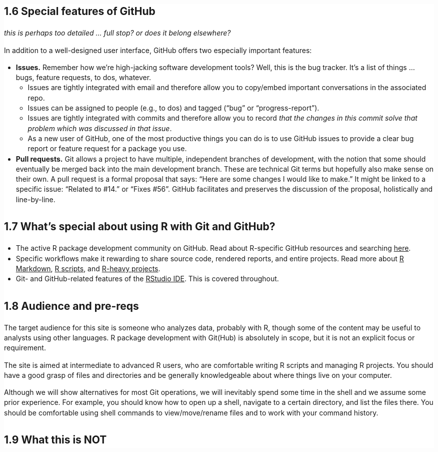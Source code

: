 <span class="header-section-number">1.6</span> Special features of GitHub<a href="big-picture.html#special-features-of-github" class="anchor"><em></em></a>
-----------------------------------------------------------------------------------------------------------------------------------------------------------

*this is perhaps too detailed … full stop? or does it belong elsewhere?*

In addition to a well-designed user interface, GitHub offers two especially important features:

-   **Issues.** Remember how we’re high-jacking software development tools? Well, this is the bug tracker. It’s a list of things … bugs, feature requests, to dos, whatever.
    -   Issues are tightly integrated with email and therefore allow you to copy/embed important conversations in the associated repo.
    -   Issues can be assigned to people (e.g., to dos) and tagged (“bug” or “progress-report”).
    -   Issues are tightly integrated with commits and therefore allow you to record *that the changes in this commit solve that problem which was discussed in that issue*.
    -   As a new user of GitHub, one of the most productive things you can do is to use GitHub issues to provide a clear bug report or feature request for a package you use.
-   **Pull requests.** Git allows a project to have multiple, independent branches of development, with the notion that some should eventually be merged back into the main development branch. These are technical Git terms but hopefully also make sense on their own. A pull request is a formal proposal that says: “Here are some changes I would like to make.” It might be linked to a specific issue: “Related to \#14.” or “Fixes \#56”. GitHub facilitates and preserves the discussion of the proposal, holistically and line-by-line.

<span class="header-section-number">1.7</span> What’s special about using R with Git and GitHub?<a href="big-picture.html#whats-special-about-using-r-with-git-and-github" class="anchor"><em></em></a>
-------------------------------------------------------------------------------------------------------------------------------------------------------------------------------------------------------

-   The active R package development community on GitHub. Read about R-specific GitHub resources and searching [here](time-travel-see-past.html#search).
-   Specific workflows make it rewarding to share source code, rendered reports, and entire projects. Read more about [R Markdown](rmd-test-drive.html#rmd-test-drive), [R scripts](r-test-drive.html#r-test-drive), and [R-heavy projects](big-picture.html#repo-browsability).
-   Git- and GitHub-related features of the [RStudio IDE](https://www.rstudio.com/products/rstudio-desktop/). This is covered throughout.

<span class="header-section-number">1.8</span> Audience and pre-reqs<a href="big-picture.html#audience-and-pre-reqs" class="anchor"><em></em></a>
-------------------------------------------------------------------------------------------------------------------------------------------------

The target audience for this site is someone who analyzes data, probably with R, though some of the content may be useful to analysts using other languages. R package development with Git(Hub) is absolutely in scope, but it is not an explicit focus or requirement.

The site is aimed at intermediate to advanced R users, who are comfortable writing R scripts and managing R projects. You should have a good grasp of files and directories and be generally knowledgeable about where things live on your computer.

Although we will show alternatives for most Git operations, we will inevitably spend some time in the shell and we assume some prior experience. For example, you should know how to open up a shell, navigate to a certain directory, and list the files there. You should be comfortable using shell commands to view/move/rename files and to work with your command history.

<span class="header-section-number">1.9</span> What this is NOT<a href="big-picture.html#what-this-is-not" class="anchor"><em></em></a>
---------------------------------------------------------------------------------------------------------------------------------------

